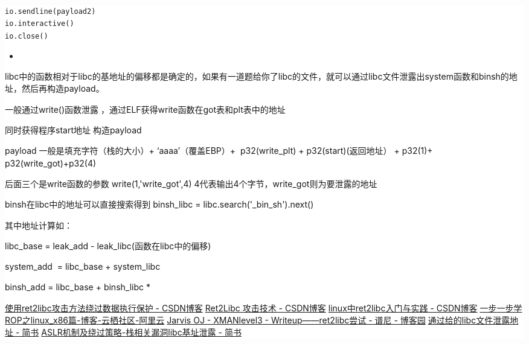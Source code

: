 ```python
io.sendline(payload2)
io.interactive()
io.close()
```




*
libc中的函数相对于libc的基地址的偏移都是确定的，如果有一道题给你了libc的文件，就可以通过libc文件泄露出system函数和binsh的地址，然后再构造payload。

一般通过write()函数泄露 ，通过ELF获得write函数在got表和plt表中的地址

同时获得程序start地址 构造payload 

payload 一般是填充字符（栈的大小）+ ‘aaaa’（覆盖EBP）+  p32(write_plt) + p32(start)(返回地址） + p32(1)+ p32(write_got)+p32(4)

后面三个是write函数的参数 write(1,'write_got',4) 4代表输出4个字节，write_got则为要泄露的地址

binsh在libc中的地址可以直接搜索得到 binsh_libc = libc.search('_bin_sh').next()

其中地址计算如：

libc_base = leak_add - leak_libc(函数在libc中的偏移)

system_add  = libc_base + system_libc

binsh_add = libc_base + binsh_libc
*

[使用ret2libc攻击方法绕过数据执行保护 - CSDN博客](https://blog.csdn.net/linyt/article/details/43643499)
[Ret2Libc 攻击技术 - CSDN博客](https://blog.csdn.net/guilanl/article/details/61921481)
[linux中ret2libc入门与实践 - CSDN博客](https://blog.csdn.net/counsellor/article/details/81986052)
[一步一步学ROP之linux_x86篇-博客-云栖社区-阿里云](https://yq.aliyun.com/articles/58699)
[Jarvis OJ - XMANlevel3 - Writeup——ret2libc尝试 - 谱尼 - 博客园](https://www.cnblogs.com/ZHijack/p/7900736.html)
[通过给的libc文件泄露地址 - 简书](https://www.jianshu.com/p/4c430fe7fbb3)
[ASLR机制及绕过策略-栈相关漏洞libc基址泄露 - 简书](https://www.jianshu.com/p/728f2ef139ae)

